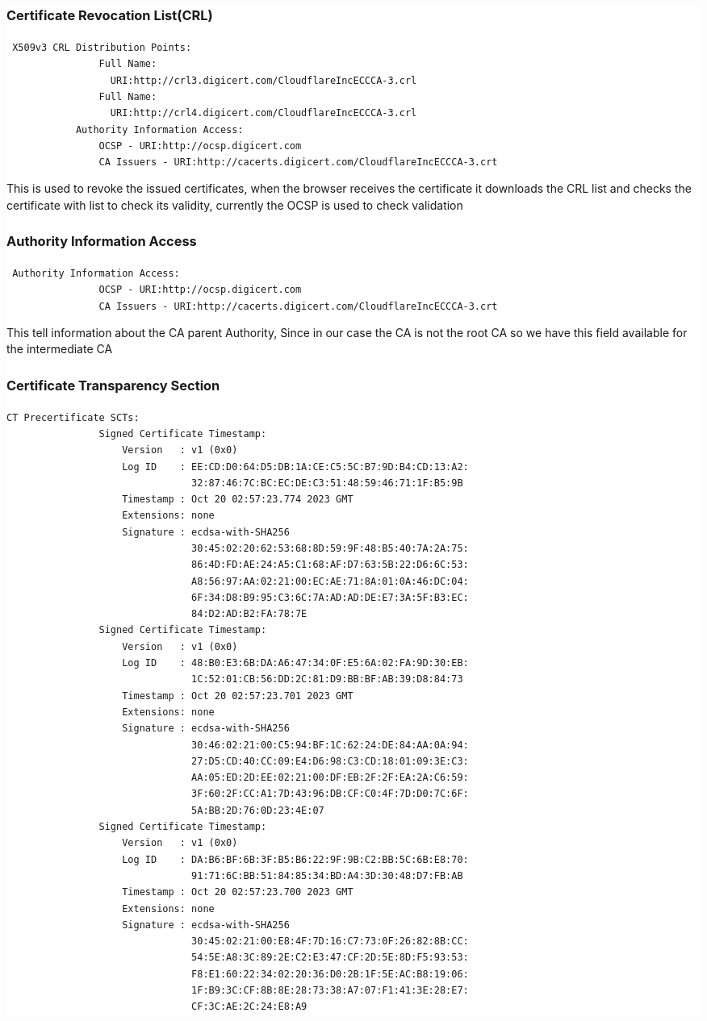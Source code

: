 ### Certificate Revocation List(CRL)  
```shell
 X509v3 CRL Distribution Points:
                Full Name:
                  URI:http://crl3.digicert.com/CloudflareIncECCCA-3.crl
                Full Name:
                  URI:http://crl4.digicert.com/CloudflareIncECCCA-3.crl
            Authority Information Access:
                OCSP - URI:http://ocsp.digicert.com
                CA Issuers - URI:http://cacerts.digicert.com/CloudflareIncECCCA-3.crt
```  
This is used to revoke the issued certificates, when the browser receives the certificate it downloads the CRL list and checks the certificate with list to check its validity, currently the OCSP is used to check validation  
### Authority Information Access
```
 Authority Information Access:
                OCSP - URI:http://ocsp.digicert.com
                CA Issuers - URI:http://cacerts.digicert.com/CloudflareIncECCCA-3.crt
```  
This tell information about the CA parent Authority, Since in our case the CA is not the root CA so we have this field available for the intermediate CA  
### Certificate Transparency Section  
```shell
CT Precertificate SCTs:
                Signed Certificate Timestamp:
                    Version   : v1 (0x0)
                    Log ID    : EE:CD:D0:64:D5:DB:1A:CE:C5:5C:B7:9D:B4:CD:13:A2:
                                32:87:46:7C:BC:EC:DE:C3:51:48:59:46:71:1F:B5:9B
                    Timestamp : Oct 20 02:57:23.774 2023 GMT
                    Extensions: none
                    Signature : ecdsa-with-SHA256
                                30:45:02:20:62:53:68:8D:59:9F:48:B5:40:7A:2A:75:
                                86:4D:FD:AE:24:A5:C1:68:AF:D7:63:5B:22:D6:6C:53:
                                A8:56:97:AA:02:21:00:EC:AE:71:8A:01:0A:46:DC:04:
                                6F:34:D8:B9:95:C3:6C:7A:AD:AD:DE:E7:3A:5F:B3:EC:
                                84:D2:AD:B2:FA:78:7E
                Signed Certificate Timestamp:
                    Version   : v1 (0x0)
                    Log ID    : 48:B0:E3:6B:DA:A6:47:34:0F:E5:6A:02:FA:9D:30:EB:
                                1C:52:01:CB:56:DD:2C:81:D9:BB:BF:AB:39:D8:84:73
                    Timestamp : Oct 20 02:57:23.701 2023 GMT
                    Extensions: none
                    Signature : ecdsa-with-SHA256
                                30:46:02:21:00:C5:94:BF:1C:62:24:DE:84:AA:0A:94:
                                27:D5:CD:40:CC:09:E4:D6:98:C3:CD:18:01:09:3E:C3:
                                AA:05:ED:2D:EE:02:21:00:DF:EB:2F:2F:EA:2A:C6:59:
                                3F:60:2F:CC:A1:7D:43:96:DB:CF:C0:4F:7D:D0:7C:6F:
                                5A:BB:2D:76:0D:23:4E:07
                Signed Certificate Timestamp:
                    Version   : v1 (0x0)
                    Log ID    : DA:B6:BF:6B:3F:B5:B6:22:9F:9B:C2:BB:5C:6B:E8:70:
                                91:71:6C:BB:51:84:85:34:BD:A4:3D:30:48:D7:FB:AB
                    Timestamp : Oct 20 02:57:23.700 2023 GMT
                    Extensions: none
                    Signature : ecdsa-with-SHA256
                                30:45:02:21:00:E8:4F:7D:16:C7:73:0F:26:82:8B:CC:
                                54:5E:A8:3C:89:2E:C2:E3:47:CF:2D:5E:8D:F5:93:53:
                                F8:E1:60:22:34:02:20:36:D0:2B:1F:5E:AC:B8:19:06:
                                1F:B9:3C:CF:8B:8E:28:73:38:A7:07:F1:41:3E:28:E7:
                                CF:3C:AE:2C:24:E8:A9
``` 